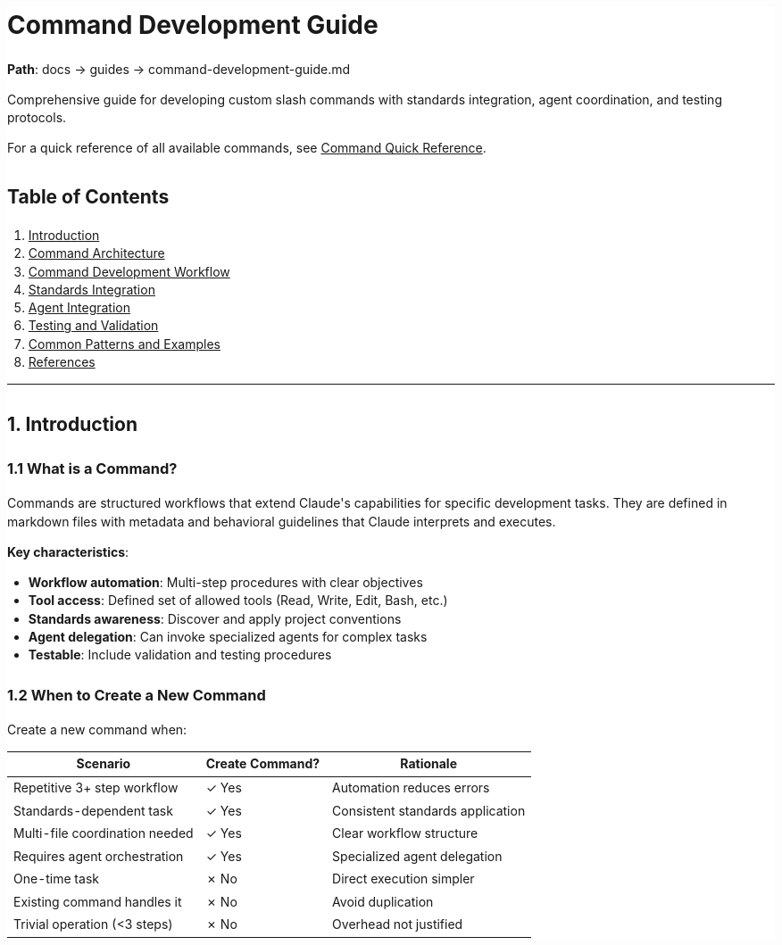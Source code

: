 # Command Development Guide

**Path**: docs → guides → command-development-guide.md

Comprehensive guide for developing custom slash commands with standards integration, agent coordination, and testing protocols.

For a quick reference of all available commands, see [Command Quick Reference](../reference/command-reference.md).

## Table of Contents

1. [Introduction](#1-introduction)
2. [Command Architecture](#2-command-architecture)
3. [Command Development Workflow](#3-command-development-workflow)
4. [Standards Integration](#4-standards-integration)
5. [Agent Integration](#5-agent-integration)
6. [Testing and Validation](#6-testing-and-validation)
7. [Common Patterns and Examples](#7-common-patterns-and-examples)
8. [References](#references)

---

## 1. Introduction

### 1.1 What is a Command?

Commands are structured workflows that extend Claude's capabilities for specific development tasks. They are defined in markdown files with metadata and behavioral guidelines that Claude interprets and executes.

**Key characteristics**:
- **Workflow automation**: Multi-step procedures with clear objectives
- **Tool access**: Defined set of allowed tools (Read, Write, Edit, Bash, etc.)
- **Standards awareness**: Discover and apply project conventions
- **Agent delegation**: Can invoke specialized agents for complex tasks
- **Testable**: Include validation and testing procedures

### 1.2 When to Create a New Command

Create a new command when:

| Scenario | Create Command? | Rationale |
|----------|----------------|-----------|
| Repetitive 3+ step workflow | ✓ Yes | Automation reduces errors |
| Standards-dependent task | ✓ Yes | Consistent standards application |
| Multi-file coordination needed | ✓ Yes | Clear workflow structure |
| Requires agent orchestration | ✓ Yes | Specialized agent delegation |
| One-time task | ✗ No | Direct execution simpler |
| Existing command handles it | ✗ No | Avoid duplication |
| Trivial operation (<3 steps) | ✗ No | Overhead not justified |
